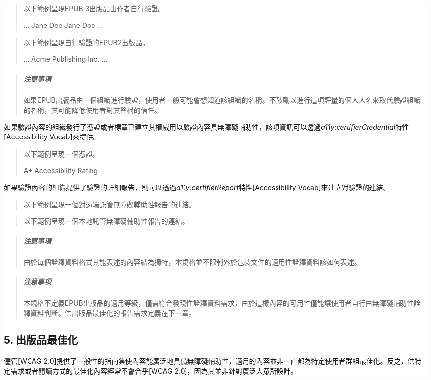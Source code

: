 > 以下範例呈現EPUB 3出版品由作者自行驗證。
> 
> <metadata>
>   …
>   <dc:creator>Jane Doe</dc:creator>
>   <meta property="a11y:certifiedBy">Jane Doe</meta>
>   <link rel="dcterms:conformsTo" href="http://www.idpf.org/epub/a11y/accessibility-20170105.html#wcag-aa"/>
>   …
> </metadata>

> 以下範例呈現自行驗證的EPUB2出版品。
> 
> <metadata>
>   …
>   <dc:publisher>Acme Publishing Inc.</dc:publisher>
>   <meta name="dcterms:conformsTo" content="http://www.idpf.org/epub/a11y/accessibility-20170105.html#wcag-aa"/>
>   <meta name="a11y:certifiedBy" content="Acme Publishing Inc."/>
>   …
> </metadata>

> ##### 注意事項
> 
> 如果EPUB出版品由一個組織進行驗證，使用者一般可能會想知道該組織的名稱。不鼓勵以進行這項評量的個人人名來取代驗證組織的名稱，其可能降低使用者對其聲稱的信任。

如果驗證內容的組織發行了憑證或者標章已建立其權威用以驗證內容具無障礙輔助性，該項資訊可以透過*a11y:certifierCredential*特性[Accessibility Vocab]來提供。

> 以下範例呈現一個憑證。
> 
> <meta property="a11y:certifierCredential">A+ Accessibility Rating</meta>

如果驗證內容的組織提供了驗證的詳細報告，則可以透過*a11y:certifierReport*特性[Accessibility Vocab]來建立對驗證的連結。

> 以下範例呈現一個對遠端託管無障礙輔助性報告的連結。
> 
> <link rel="a11y:certifierReport"
>       href="http://www.example.com/a11y/report/9780000000001"/>

> 以下範例呈現一個本地託管無障礙輔助性報告的連結。
> 
> <link rel="a11y:certifierReport" href="reports/a11y.xhtml"/>

> ##### 注意事項
> 
> 由於每個詮釋資料格式其能表述的內容結為獨特，本規格並不限制外於包裝文件的適用性詮釋資料該如何表述。

> ##### 注意事項
> 
> 本規格不定義EPUB出版品的適用等級，僅需符合發現性詮釋資料需求，由於這樣內容的可用性僅能讓使用者自行由無障礙輔助性詮釋資料判斷。供出版品最佳化的報告需求定義在下一章。

## 5.   出版品最佳化

儘管[WCAG 2.0]提供了一般性的指南集使內容能廣泛地具備無障礙輔助性，適用的內容並非一直都為特定使用者群組最佳化。反之，供特定需求或者閱讀方式的最佳化內容經常不會合乎[WCAG 2.0]，因為其並非針對廣泛大眾所設計。

